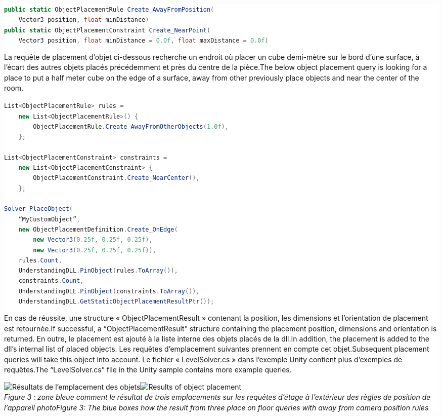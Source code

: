 ```cs
public static ObjectPlacementRule Create_AwayFromPosition(
    Vector3 position, float minDistance)
public static ObjectPlacementConstraint Create_NearPoint(
    Vector3 position, float minDistance = 0.0f, float maxDistance = 0.0f)
```

<span data-ttu-id="e3c7e-256">La requête de placement d’objet ci-dessous recherche un endroit où placer un cube demi-mètre sur le bord d’une surface, à l’écart des autres objets placés précédemment et près du centre de la pièce.</span><span class="sxs-lookup"><span data-stu-id="e3c7e-256">The below object placement query is looking for a place to put a half meter cube on the edge of a surface, away from other previously place objects and near the center of the room.</span></span>

```cs
List<ObjectPlacementRule> rules = 
    new List<ObjectPlacementRule>() {
        ObjectPlacementRule.Create_AwayFromOtherObjects(1.0f),
    };

List<ObjectPlacementConstraint> constraints = 
    new List<ObjectPlacementConstraint> {
        ObjectPlacementConstraint.Create_NearCenter(),
    };

Solver_PlaceObject(
    “MyCustomObject”,
    new ObjectPlacementDefinition.Create_OnEdge(
        new Vector3(0.25f, 0.25f, 0.25f), 
        new Vector3(0.25f, 0.25f, 0.25f)),
    rules.Count,
    UnderstandingDLL.PinObject(rules.ToArray()),
    constraints.Count,
    UnderstandingDLL.PinObject(constraints.ToArray()),
    UnderstandingDLL.GetStaticObjectPlacementResultPtr());
```

<span data-ttu-id="e3c7e-257">En cas de réussite, une structure « ObjectPlacementResult » contenant la position, les dimensions et l’orientation de placement est retournée.</span><span class="sxs-lookup"><span data-stu-id="e3c7e-257">If successful, a “ObjectPlacementResult” structure containing the placement position, dimensions and orientation is returned.</span></span> <span data-ttu-id="e3c7e-258">En outre, le placement est ajouté à la liste interne des objets placés de la dll.</span><span class="sxs-lookup"><span data-stu-id="e3c7e-258">In addition, the placement is added to the dll’s internal list of placed objects.</span></span> <span data-ttu-id="e3c7e-259">Les requêtes d’emplacement suivantes prennent en compte cet objet.</span><span class="sxs-lookup"><span data-stu-id="e3c7e-259">Subsequent placement queries will take this object into account.</span></span> <span data-ttu-id="e3c7e-260">Le fichier « LevelSolver.cs » dans l’exemple Unity contient plus d’exemples de requêtes.</span><span class="sxs-lookup"><span data-stu-id="e3c7e-260">The “LevelSolver.cs” file in the Unity sample contains more example queries.</span></span>

<span data-ttu-id="e3c7e-261">![Résultats de l’emplacement des objets](images/su-objectplacement-1000px.jpg)</span><span class="sxs-lookup"><span data-stu-id="e3c7e-261">![Results of object placement](images/su-objectplacement-1000px.jpg)</span></span><br>
<span data-ttu-id="e3c7e-262">*Figure 3 : zone bleue comment le résultat de trois emplacements sur les requêtes d’étage à l’extérieur des règles de position de l’appareil photo*</span><span class="sxs-lookup"><span data-stu-id="e3c7e-262">*Figure 3: The blue boxes how the result from three place on floor queries with away from camera position rules*</span></span>
